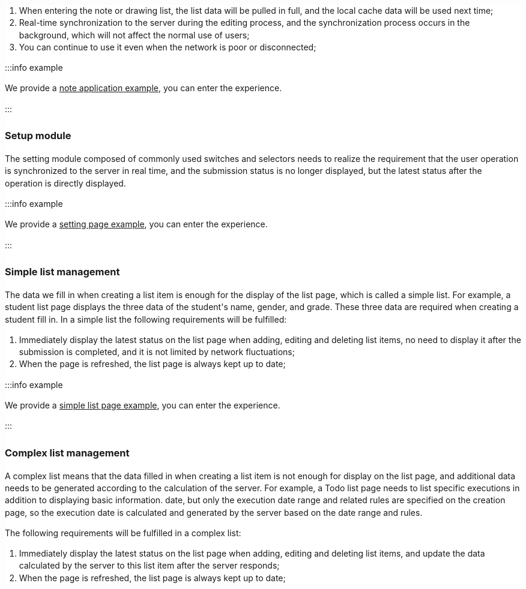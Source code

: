 1. When entering the note or drawing list, the list data will be pulled in full, and the local cache data will be used next time;
2. Real-time synchronization to the server during the editing process, and the synchronization process occurs in the background, which will not affect the normal use of users;
3. You can continue to use it even when the network is poor or disconnected;

:::info example

We provide a [note application example](../../example/silent-submit-notes), you can enter the experience.

:::

### Setup module

The setting module composed of commonly used switches and selectors needs to realize the requirement that the user operation is synchronized to the server in real time, and the submission status is no longer displayed, but the latest status after the operation is directly displayed.

:::info example

We provide a [setting page example](../../example/silent-submit-setting), you can enter the experience.

:::

### Simple list management

The data we fill in when creating a list item is enough for the display of the list page, which is called a simple list. For example, a student list page displays the three data of the student's name, gender, and grade. These three data are required when creating a student fill in. In a simple list the following requirements will be fulfilled:

1. Immediately display the latest status on the list page when adding, editing and deleting list items, no need to display it after the submission is completed, and it is not limited by network fluctuations;
2. When the page is refreshed, the list page is always kept up to date;

:::info example

We provide a [simple list page example](../../example/silent-submit-simple-list), you can enter the experience.

:::

### Complex list management

A complex list means that the data filled in when creating a list item is not enough for display on the list page, and additional data needs to be generated according to the calculation of the server. For example, a Todo list page needs to list specific executions in addition to displaying basic information. date, but only the execution date range and related rules are specified on the creation page, so the execution date is calculated and generated by the server based on the date range and rules.

The following requirements will be fulfilled in a complex list:

1. Immediately display the latest status on the list page when adding, editing and deleting list items, and update the data calculated by the server to this list item after the server responds;
2. When the page is refreshed, the list page is always kept up to date;
